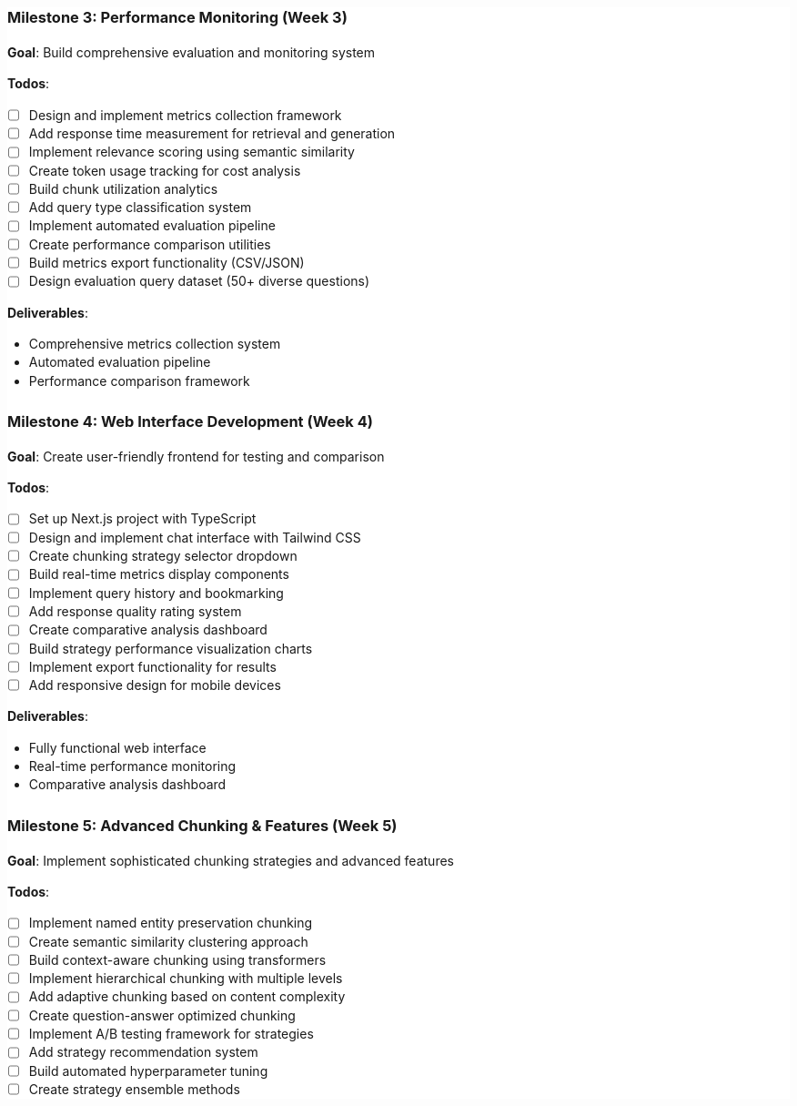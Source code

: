 ### Milestone 3: Performance Monitoring (Week 3)

**Goal**: Build comprehensive evaluation and monitoring system

**Todos**:

- [ ] Design and implement metrics collection framework
- [ ] Add response time measurement for retrieval and generation
- [ ] Implement relevance scoring using semantic similarity
- [ ] Create token usage tracking for cost analysis
- [ ] Build chunk utilization analytics
- [ ] Add query type classification system
- [ ] Implement automated evaluation pipeline
- [ ] Create performance comparison utilities
- [ ] Build metrics export functionality (CSV/JSON)
- [ ] Design evaluation query dataset (50+ diverse questions)

**Deliverables**:

- Comprehensive metrics collection system
- Automated evaluation pipeline
- Performance comparison framework

### Milestone 4: Web Interface Development (Week 4)

**Goal**: Create user-friendly frontend for testing and comparison

**Todos**:

- [ ] Set up Next.js project with TypeScript
- [ ] Design and implement chat interface with Tailwind CSS
- [ ] Create chunking strategy selector dropdown
- [ ] Build real-time metrics display components
- [ ] Implement query history and bookmarking
- [ ] Add response quality rating system
- [ ] Create comparative analysis dashboard
- [ ] Build strategy performance visualization charts
- [ ] Implement export functionality for results
- [ ] Add responsive design for mobile devices

**Deliverables**:

- Fully functional web interface
- Real-time performance monitoring
- Comparative analysis dashboard

### Milestone 5: Advanced Chunking & Features (Week 5)

**Goal**: Implement sophisticated chunking strategies and advanced features

**Todos**:

- [ ] Implement named entity preservation chunking
- [ ] Create semantic similarity clustering approach
- [ ] Build context-aware chunking using transformers
- [ ] Implement hierarchical chunking with multiple levels
- [ ] Add adaptive chunking based on content complexity
- [ ] Create question-answer optimized chunking
- [ ] Implement A/B testing framework for strategies
- [ ] Add strategy recommendation system
- [ ] Build automated hyperparameter tuning
- [ ] Create strategy ensemble methods
